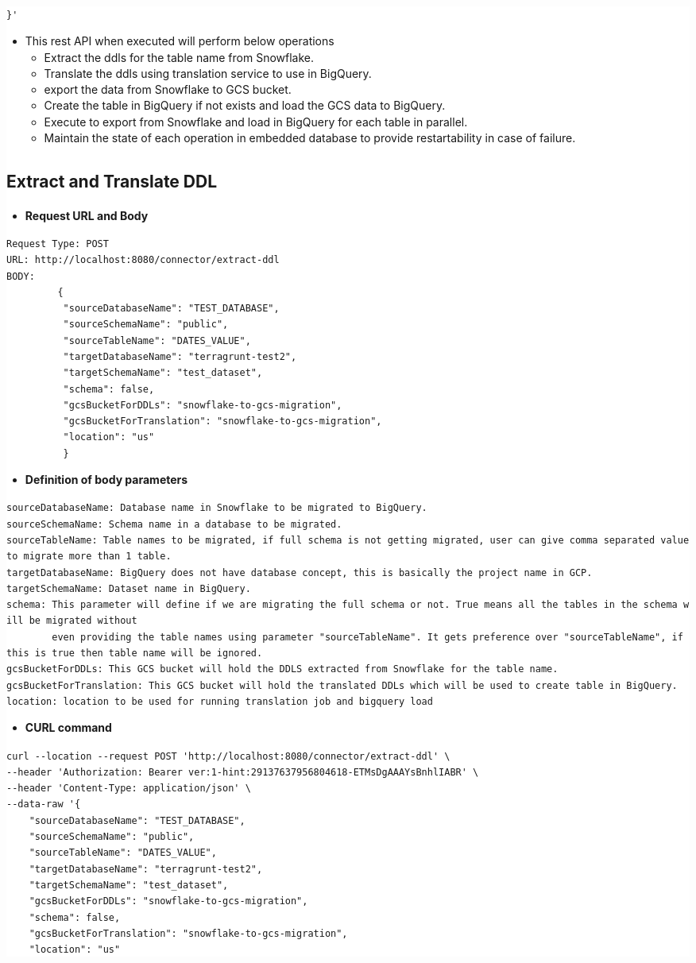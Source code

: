 ```
}'

```
* This rest API when executed will perform below operations
    * Extract the ddls for the table name from Snowflake.
    * Translate the ddls using translation service to use in BigQuery.
    * export the data from Snowflake to GCS bucket.
    * Create the table in BigQuery if not exists and load the GCS data to BigQuery.
    * Execute to export from Snowflake and load in BigQuery for each table in parallel.
    * Maintain the state of each operation in embedded database to provide restartability in case of failure.

## Extract and Translate DDL
* **Request URL and Body**
```
Request Type: POST
URL: http://localhost:8080/connector/extract-ddl
BODY: 
         {
          "sourceDatabaseName": "TEST_DATABASE",
          "sourceSchemaName": "public",
          "sourceTableName": "DATES_VALUE",
          "targetDatabaseName": "terragrunt-test2",
          "targetSchemaName": "test_dataset",
          "schema": false,
          "gcsBucketForDDLs": "snowflake-to-gcs-migration",
          "gcsBucketForTranslation": "snowflake-to-gcs-migration",
          "location": "us"
          }
```
* **Definition of body parameters**
```
sourceDatabaseName: Database name in Snowflake to be migrated to BigQuery.
sourceSchemaName: Schema name in a database to be migrated.
sourceTableName: Table names to be migrated, if full schema is not getting migrated, user can give comma separated value to migrate more than 1 table.
targetDatabaseName: BigQuery does not have database concept, this is basically the project name in GCP.
targetSchemaName: Dataset name in BigQuery.
schema: This parameter will define if we are migrating the full schema or not. True means all the tables in the schema will be migrated without 
        even providing the table names using parameter "sourceTableName". It gets preference over "sourceTableName", if this is true then table name will be ignored.
gcsBucketForDDLs: This GCS bucket will hold the DDLS extracted from Snowflake for the table name.
gcsBucketForTranslation: This GCS bucket will hold the translated DDLs which will be used to create table in BigQuery.
location: location to be used for running translation job and bigquery load
```
* **CURL command**
```
curl --location --request POST 'http://localhost:8080/connector/extract-ddl' \
--header 'Authorization: Bearer ver:1-hint:29137637956804618-ETMsDgAAAYsBnhlIABR' \
--header 'Content-Type: application/json' \
--data-raw '{
	"sourceDatabaseName": "TEST_DATABASE",
	"sourceSchemaName": "public",
	"sourceTableName": "DATES_VALUE",
	"targetDatabaseName": "terragrunt-test2",
	"targetSchemaName": "test_dataset",
	"gcsBucketForDDLs": "snowflake-to-gcs-migration",
    "schema": false,
	"gcsBucketForTranslation": "snowflake-to-gcs-migration",
	"location": "us"
```